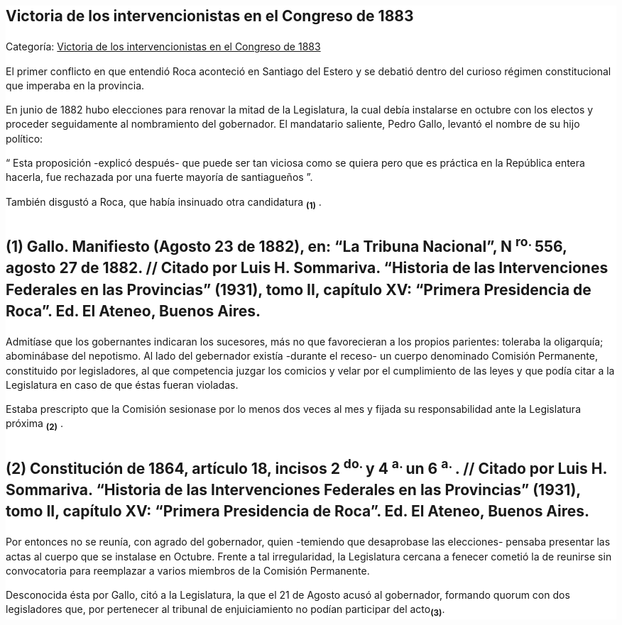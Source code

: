 ## Victoria de los intervencionistas en el Congreso de 1883

Categoría: [Victoria de los intervencionistas en el Congreso de 1883](http://descubrircorrientes.com.ar/2012/index.php/4722-corrientes-en-la-familia-argentina-1870-a-la-actualidad/gobiernos-autonomistas-de-gallino-a-ruiz-1880-1897/primer-mandato-presidencial-de-roca/el-programa-y-el-gabinete/victoria-de-los-intervencionistas-en-el-congreso-de-1883)

El primer conflicto en que entendió Roca aconteció en Santiago del Estero y se debatió dentro del curioso régimen constitucional que imperaba en la provincia.

En junio de 1882 hubo elecciones para renovar la mitad de la Legislatura, la cual debía instalarse en octubre con los electos y proceder seguidamente al nombramiento del gobernador. El mandatario saliente, Pedro Gallo, levantó el nombre de su hijo político:

“ Esta proposición -explicó después- que puede ser tan viciosa como se quiera pero que es práctica en la República entera hacerla, fue rechazada por una fuerte mayoría de santiagueños ”.

También disgustó a Roca, que había insinuado otra candidatura <sub><strong><span><span>(1)</span></span></strong></sub> .

## **(1) Gallo. Manifiesto (Agosto 23 de 1882), en: “La Tribuna Nacional”, N <sup><span><span>ro. </span></span></sup> 556, agosto 27 de 1882. // Citado por Luis H. Sommariva. “Historia de las Intervenciones Federales en las Provincias” (1931), tomo II, capítulo XV: “Primera Presidencia de Roca”. Ed. El Ateneo, Buenos Aires.**

Admitíase que los gobernantes indicaran los sucesores, más no que favorecieran a los propios parientes: toleraba la oligarquía; abominábase del nepotismo. Al lado del gebernador existía -durante el receso- un cuerpo denominado Comisión Permanente, constituido por legisladores, al que competencia juzgar los comicios y velar por el cumplimiento de las leyes y que podía citar a la Legislatura en caso de que éstas fueran violadas.

Estaba prescripto que la Comisión sesionase por lo menos dos veces al mes y fijada su responsabilidad ante la Legislatura próxima <sub><strong><span><span>(2)</span></span></strong></sub> .

## **(2) Constitución de 1864, artículo 18, incisos 2 <sup><span><span>do. </span></span></sup> y 4 <sup><span><span>a. </span></span></sup> un 6 <sup><span><span>a. </span></span></sup> . // Citado por Luis H. Sommariva. “Historia de las Intervenciones Federales en las Provincias” (1931), tomo II, capítulo XV: “Primera Presidencia de Roca”. Ed. El Ateneo, Buenos Aires.**

Por entonces no se reunía, con agrado del gobernador, quien -temiendo que desaprobase las elecciones- pensaba presentar las actas al cuerpo que se instalase en Octubre. Frente a tal irregularidad, la Legislatura cercana a fenecer cometió la de reunirse sin convocatoria para reemplazar a varios miembros de la Comisión Permanente.

Desconocida ésta por Gallo, citó a la Legislatura, la que el 21 de Agosto acusó al gobernador, formando quorum con dos legisladores que, por pertenecer al tribunal de enjuiciamiento no podían participar del acto<sub><strong>(3)</strong></sub>.
